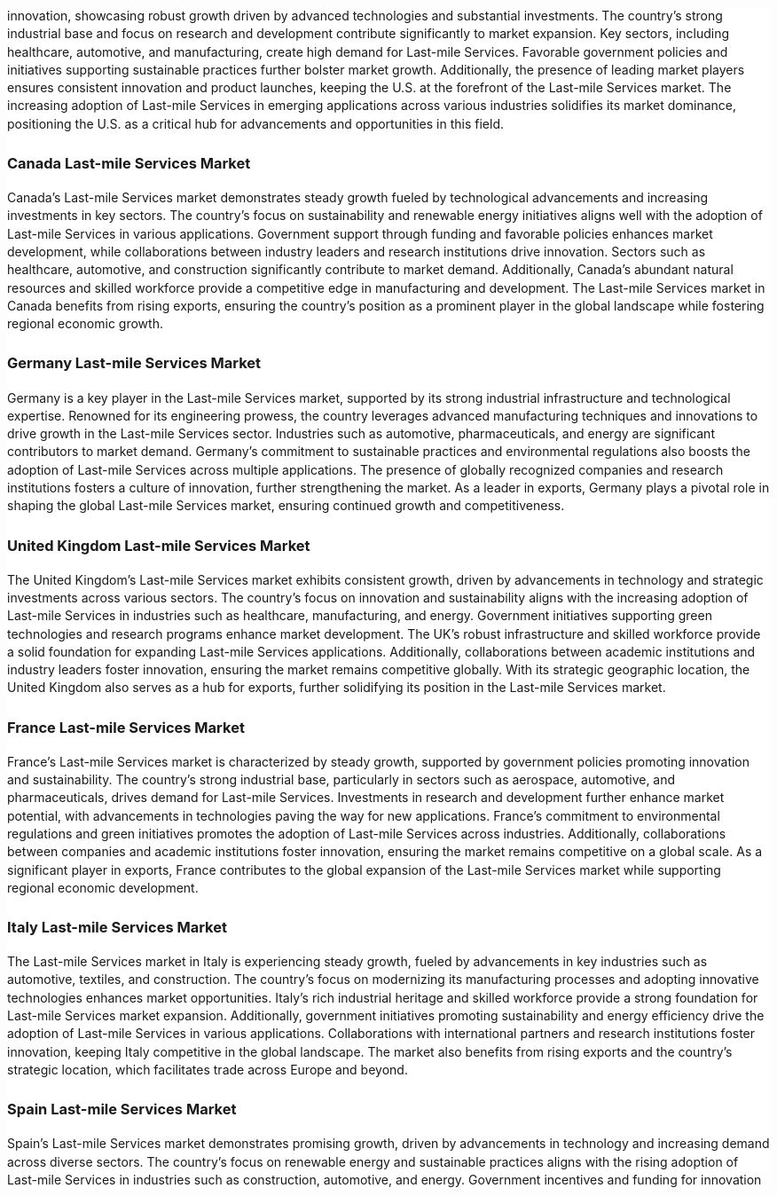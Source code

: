 innovation, showcasing robust growth driven by advanced technologies and substantial investments. The country&rsquo;s strong industrial base and focus on research and development contribute significantly to market expansion. Key sectors, including healthcare, automotive, and manufacturing, create high demand for Last-mile Services. Favorable government policies and initiatives supporting sustainable practices further bolster market growth. Additionally, the presence of leading market players ensures consistent innovation and product launches, keeping the U.S. at the forefront of the Last-mile Services market. The increasing adoption of Last-mile Services in emerging applications across various industries solidifies its market dominance, positioning the U.S. as a critical hub for advancements and opportunities in this field.</p><h3>Canada Last-mile Services Market</h3><p>Canada&rsquo;s Last-mile Services market demonstrates steady growth fueled by technological advancements and increasing investments in key sectors. The country&rsquo;s focus on sustainability and renewable energy initiatives aligns well with the adoption of Last-mile Services in various applications. Government support through funding and favorable policies enhances market development, while collaborations between industry leaders and research institutions drive innovation. Sectors such as healthcare, automotive, and construction significantly contribute to market demand. Additionally, Canada&rsquo;s abundant natural resources and skilled workforce provide a competitive edge in manufacturing and development. The Last-mile Services market in Canada benefits from rising exports, ensuring the country&rsquo;s position as a prominent player in the global landscape while fostering regional economic growth.</p><h3>Germany Last-mile Services Market</h3><p>Germany is a key player in the Last-mile Services market, supported by its strong industrial infrastructure and technological expertise. Renowned for its engineering prowess, the country leverages advanced manufacturing techniques and innovations to drive growth in the Last-mile Services sector. Industries such as automotive, pharmaceuticals, and energy are significant contributors to market demand. Germany&rsquo;s commitment to sustainable practices and environmental regulations also boosts the adoption of Last-mile Services across multiple applications. The presence of globally recognized companies and research institutions fosters a culture of innovation, further strengthening the market. As a leader in exports, Germany plays a pivotal role in shaping the global Last-mile Services market, ensuring continued growth and competitiveness.</p><h3>United Kingdom Last-mile Services Market</h3><p>The United Kingdom&rsquo;s Last-mile Services market exhibits consistent growth, driven by advancements in technology and strategic investments across various sectors. The country&rsquo;s focus on innovation and sustainability aligns with the increasing adoption of Last-mile Services in industries such as healthcare, manufacturing, and energy. Government initiatives supporting green technologies and research programs enhance market development. The UK&rsquo;s robust infrastructure and skilled workforce provide a solid foundation for expanding Last-mile Services applications. Additionally, collaborations between academic institutions and industry leaders foster innovation, ensuring the market remains competitive globally. With its strategic geographic location, the United Kingdom also serves as a hub for exports, further solidifying its position in the Last-mile Services market.</p><h3>France Last-mile Services Market</h3><p>France&rsquo;s Last-mile Services market is characterized by steady growth, supported by government policies promoting innovation and sustainability. The country&rsquo;s strong industrial base, particularly in sectors such as aerospace, automotive, and pharmaceuticals, drives demand for Last-mile Services. Investments in research and development further enhance market potential, with advancements in technologies paving the way for new applications. France&rsquo;s commitment to environmental regulations and green initiatives promotes the adoption of Last-mile Services across industries. Additionally, collaborations between companies and academic institutions foster innovation, ensuring the market remains competitive on a global scale. As a significant player in exports, France contributes to the global expansion of the Last-mile Services market while supporting regional economic development.</p><h3>Italy Last-mile Services Market</h3><p>The Last-mile Services market in Italy is experiencing steady growth, fueled by advancements in key industries such as automotive, textiles, and construction. The country&rsquo;s focus on modernizing its manufacturing processes and adopting innovative technologies enhances market opportunities. Italy&rsquo;s rich industrial heritage and skilled workforce provide a strong foundation for Last-mile Services market expansion. Additionally, government initiatives promoting sustainability and energy efficiency drive the adoption of Last-mile Services in various applications. Collaborations with international partners and research institutions foster innovation, keeping Italy competitive in the global landscape. The market also benefits from rising exports and the country&rsquo;s strategic location, which facilitates trade across Europe and beyond.</p><h3>Spain Last-mile Services Market</h3><p>Spain&rsquo;s Last-mile Services market demonstrates promising growth, driven by advancements in technology and increasing demand across diverse sectors. The country&rsquo;s focus on renewable energy and sustainable practices aligns with the rising adoption of Last-mile Services in industries such as construction, automotive, and energy. Government incentives and funding for innovation